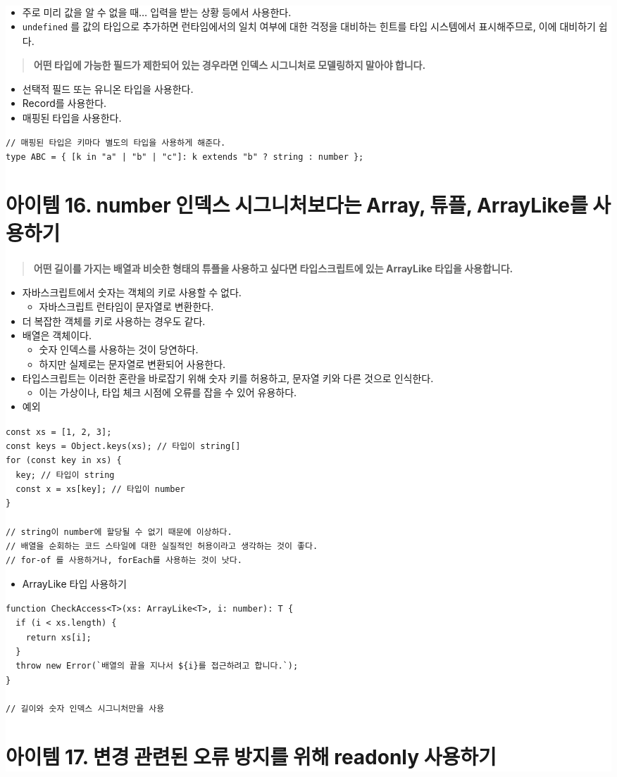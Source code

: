 - 주로 미리 값을 알 수 없을 때… 입력을 받는 상황 등에서 사용한다.
- `undefined` 를 값의 타입으로 추가하면 런타임에서의 일치 여부에 대한 걱정을 대비하는 힌트를 타입 시스템에서 표시해주므로, 이에 대비하기 쉽다.

> **어떤 타입에 가능한 필드가 제한되어 있는 경우라면 인덱스 시그니처로 모델링하지 말아야 합니다.**

- 선택적 필드 또는 유니온 타입을 사용한다.
- Record를 사용한다.
- 매핑된 타입을 사용한다.

```tsx
// 매핑된 타입은 키마다 별도의 타입을 사용하게 해준다.
type ABC = { [k in "a" | "b" | "c"]: k extends "b" ? string : number };
```

# 아이템 16. number 인덱스 시그니처보다는 Array, 튜플, ArrayLike를 사용하기

> **어떤 길이를 가지는 배열과 비슷한 형태의 튜플을 사용하고 싶다면 타입스크립트에 있는 ArrayLike 타입을 사용합니다.**

- 자바스크립트에서 숫자는 객체의 키로 사용할 수 없다.
  - 자바스크립트 런타임이 문자열로 변환한다.
- 더 복잡한 객체를 키로 사용하는 경우도 같다.
- 배열은 객체이다.
  - 숫자 인덱스를 사용하는 것이 당연하다.
  - 하지만 실제로는 문자열로 변환되어 사용한다.
- 타입스크립트는 이러한 혼란을 바로잡기 위해 숫자 키를 허용하고, 문자열 키와 다른 것으로 인식한다.
  - 이는 가상이나, 타입 체크 시점에 오류를 잡을 수 있어 유용하다.
- 예외

```tsx
const xs = [1, 2, 3];
const keys = Object.keys(xs); // 타입이 string[]
for (const key in xs) {
  key; // 타입이 string
  const x = xs[key]; // 타입이 number
}

// string이 number에 할당될 수 없기 때문에 이상하다.
// 배열을 순회하는 코드 스타일에 대한 실질적인 허용이라고 생각하는 것이 좋다.
// for-of 를 사용하거나, forEach를 사용하는 것이 낫다.
```

- ArrayLike 타입 사용하기

```tsx
function CheckAccess<T>(xs: ArrayLike<T>, i: number): T {
  if (i < xs.length) {
    return xs[i];
  }
  throw new Error(`배열의 끝을 지나서 ${i}를 접근하려고 합니다.`);
}

// 길이와 숫자 인덱스 시그니처만을 사용
```

# 아이템 17. 변경 관련된 오류 방지를 위해 readonly 사용하기


  [otherOptions: string]: unknown;
  [key: string]: string;
[property: string]: string